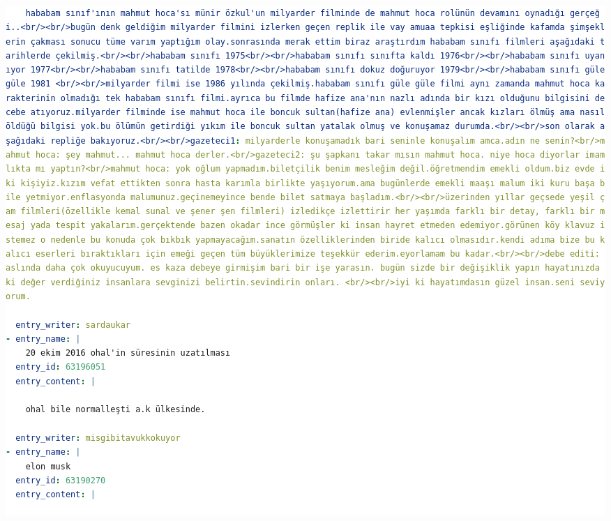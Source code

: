```yaml
    hababam sınıf'ının mahmut hoca'sı münir özkul'un milyarder filminde de mahmut hoca rolünün devamını oynadığı gerçeği..<br/><br/>bugün denk geldiğim milyarder filmini izlerken geçen replik ile vay amuaa tepkisi eşliğinde kafamda şimşeklerin çakması sonucu tüme varım yaptığım olay.sonrasında merak ettim biraz araştırdım hababam sınıfı filmleri aşağıdaki tarihlerde çekilmiş.<br/><br/>hababam sınıfı 1975<br/><br/>hababam sınıfı sınıfta kaldı 1976<br/><br/>hababam sınıfı uyanıyor 1977<br/><br/>hababam sınıfı tatilde 1978<br/><br/>hababam sınıfı dokuz doğuruyor 1979<br/><br/>hababam sınıfı güle güle 1981 <br/><br/>milyarder filmi ise 1986 yılında çekilmiş.hababam sınıfı güle güle filmi aynı zamanda mahmut hoca karakterinin olmadığı tek hababam sınıfı filmi.ayrıca bu filmde hafize ana'nın nazlı adında bir kızı olduğunu bilgisini de cebe atıyoruz.milyarder filminde ise mahmut hoca ile boncuk sultan(hafize ana) evlenmişler ancak kızları ölmüş ama nasıl öldüğü bilgisi yok.bu ölümün getirdiği yıkım ile boncuk sultan yatalak olmuş ve konuşamaz durumda.<br/><br/>son olarak aşağıdaki repliğe bakıyoruz.<br/><br/>gazeteci1: milyarderle konuşamadık bari seninle konuşalım amca.adın ne senin?<br/>mahmut hoca: şey mahmut... mahmut hoca derler.<br/>gazeteci2: şu şapkanı takar mısın mahmut hoca. niye hoca diyorlar imamlıkta mı yaptın?<br/>mahmut hoca: yok oğlum yapmadım.biletçilik benim mesleğim değil.öğretmendim emekli oldum.biz evde iki kişiyiz.kızım vefat ettikten sonra hasta karımla birlikte yaşıyorum.ama bugünlerde emekli maaşı malum iki kuru başa bile yetmiyor.enflasyonda malumunuz.geçinemeyince bende bilet satmaya başladım.<br/><br/>üzerinden yıllar geçsede yeşil çam filmleri(özellikle kemal sunal ve şener şen filmleri) izledikçe izlettirir her yaşımda farklı bir detay, farklı bir mesaj yada tespit yakalarım.gerçektende bazen okadar ince görmüşler ki insan hayret etmeden edemiyor.görünen köy klavuz istemez o nedenle bu konuda çok bıkbık yapmayacağım.sanatın özelliklerinden biride kalıcı olmasıdır.kendi adıma bize bu kalıcı eserleri bıraktıkları için emeği geçen tüm büyüklerimize teşekkür ederim.eyorlamam bu kadar.<br/><br/>debe editi: aslında daha çok okuyucuyum. es kaza debeye girmişim bari bir işe yarasın. bugün sizde bir değişiklik yapın hayatınızda ki değer verdiğiniz insanlara sevginizi belirtin.sevindirin onları. <br/><br/>iyi ki hayatımdasın güzel insan.seni seviyorum.
   
  entry_writer: sardaukar
- entry_name: |
    20 ekim 2016 ohal'in süresinin uzatılması
  entry_id: 63196051
  entry_content: |
    
    ohal bile normalleşti a.k ülkesinde.
    
  entry_writer: misgibitavukkokuyor
- entry_name: |
    elon musk
  entry_id: 63190270
  entry_content: |
    
```